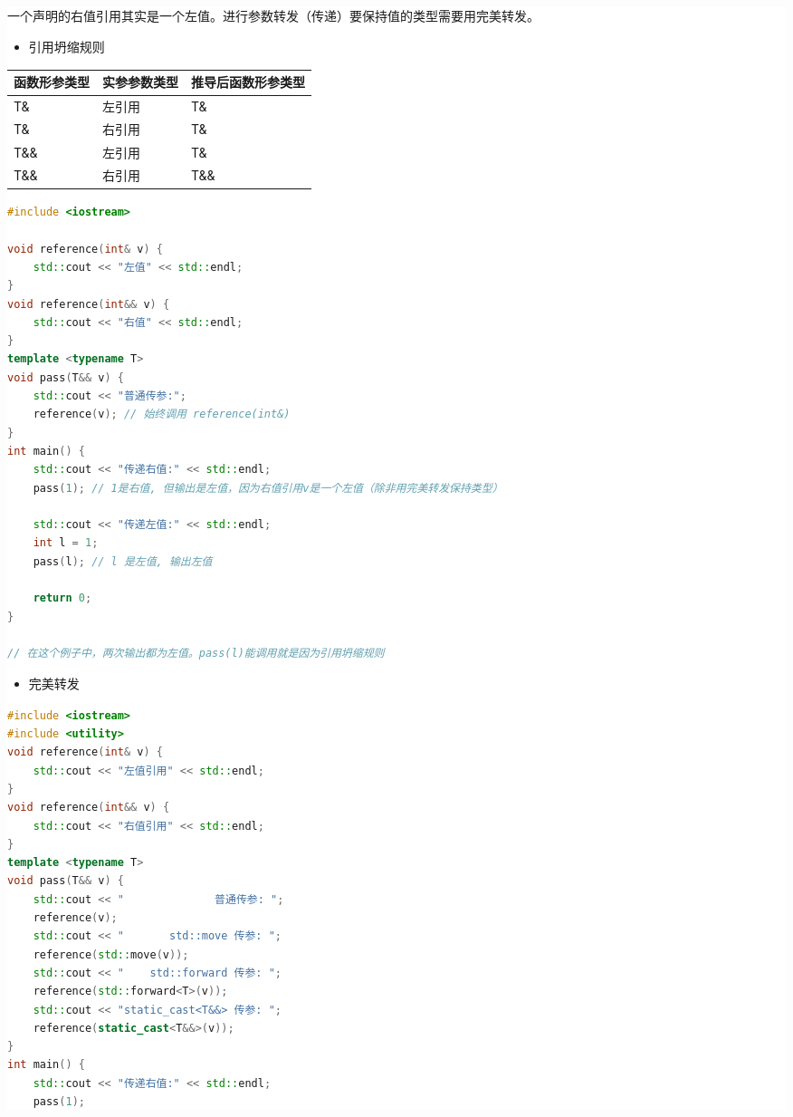 一个声明的右值引用其实是一个左值。进行参数转发（传递）要保持值的类型需要用完美转发。

- 引用坍缩规则

| 函数形参类型 | 实参参数类型 | 推导后函数形参类型 |
| ------------ | ------------ | ------------------ |
| T&           | 左引用       | T&                 |
| T&           | 右引用       | T&                 |
| T&&          | 左引用       | T&                 |
| T&&          | 右引用       | T&&                |

```c++
#include <iostream>

void reference(int& v) {
    std::cout << "左值" << std::endl;
}
void reference(int&& v) {
    std::cout << "右值" << std::endl;
}
template <typename T>
void pass(T&& v) {
    std::cout << "普通传参:";
    reference(v); // 始终调用 reference(int&)
}
int main() {
    std::cout << "传递右值:" << std::endl;
    pass(1); // 1是右值, 但输出是左值，因为右值引用v是一个左值（除非用完美转发保持类型）

    std::cout << "传递左值:" << std::endl;
    int l = 1;
    pass(l); // l 是左值, 输出左值

    return 0;
}

// 在这个例子中，两次输出都为左值。pass(l)能调用就是因为引用坍缩规则
```

- 完美转发

```c++
#include <iostream>
#include <utility>
void reference(int& v) {
    std::cout << "左值引用" << std::endl;
}
void reference(int&& v) {
    std::cout << "右值引用" << std::endl;
}
template <typename T>
void pass(T&& v) {
    std::cout << "              普通传参: ";
    reference(v);
    std::cout << "       std::move 传参: ";
    reference(std::move(v));
    std::cout << "    std::forward 传参: ";
    reference(std::forward<T>(v));
    std::cout << "static_cast<T&&> 传参: ";
    reference(static_cast<T&&>(v));
}
int main() {
    std::cout << "传递右值:" << std::endl;
    pass(1);
```